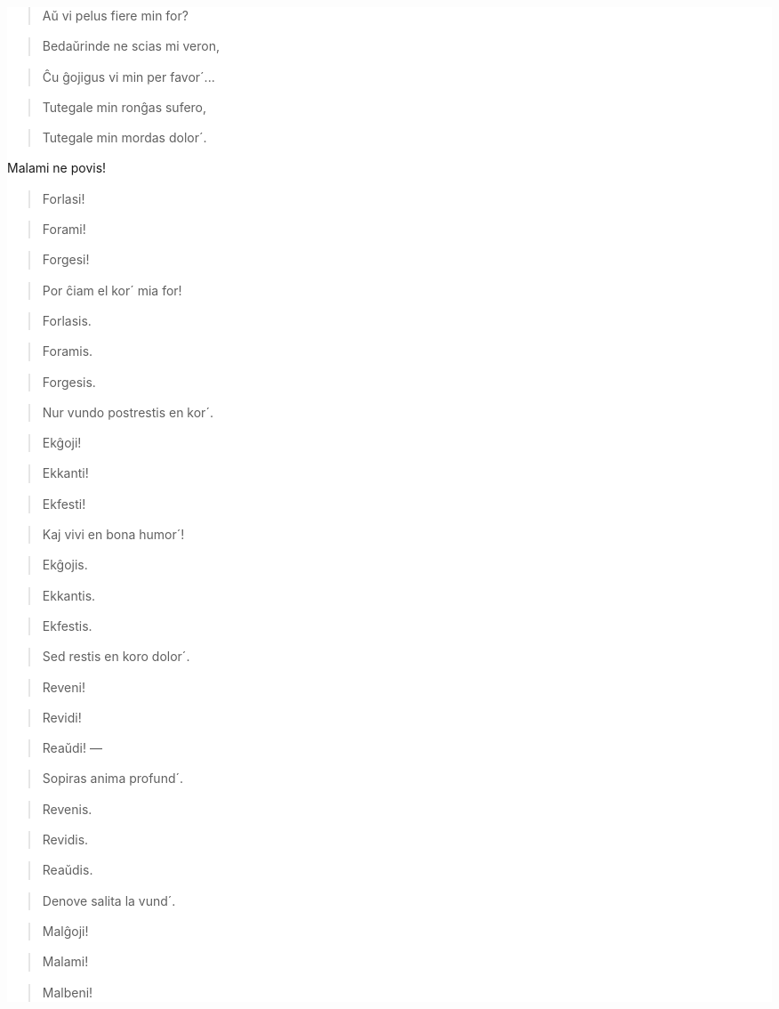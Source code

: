 > Aŭ vi pelus fiere min for?

> Bedaŭrinde ne scias mi veron,

> Ĉu ĝojigus vi min per favor´...

> Tutegale min ronĝas sufero,

> Tutegale min mordas dolor´.

Malami ne povis\!

> Forlasi\!

> Forami\!

> Forgesi\!

> Por ĉiam el kor´ mia for\!

> Forlasis.

> Foramis.

> Forgesis.

> Nur vundo postrestis en kor´.

> Ekĝoji\!

> Ekkanti\!

> Ekfesti\!

> Kaj vivi en bona humor´\!

> Ekĝojis.

> Ekkantis.

> Ekfestis.

> Sed restis en koro dolor´.

> Reveni\!

> Revidi\!

> Reaŭdi\! —

> Sopiras anima profund´.

> Revenis.

> Revidis.

> Reaŭdis.

> Denove salita la vund´.

> Malĝoji\!

> Malami\!

> Malbeni\!
